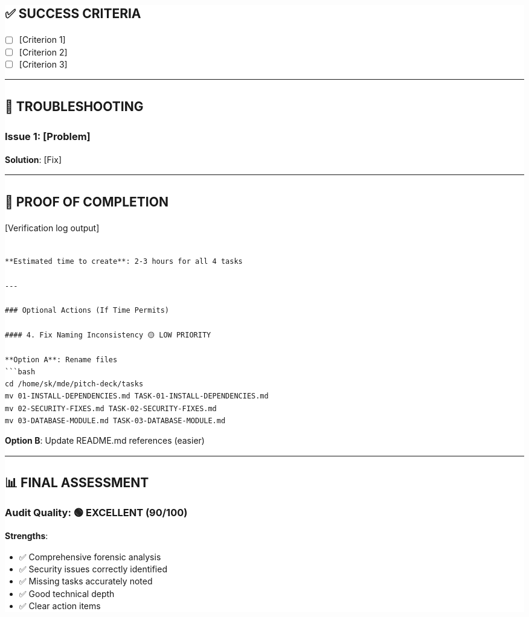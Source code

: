 
## ✅ SUCCESS CRITERIA

- [ ] [Criterion 1]
- [ ] [Criterion 2]
- [ ] [Criterion 3]

---

## 🚨 TROUBLESHOOTING

### Issue 1: [Problem]
**Solution**: [Fix]

---

## 📝 PROOF OF COMPLETION

[Verification log output]
```

**Estimated time to create**: 2-3 hours for all 4 tasks

---

### Optional Actions (If Time Permits)

#### 4. Fix Naming Inconsistency 🟡 LOW PRIORITY

**Option A**: Rename files
```bash
cd /home/sk/mde/pitch-deck/tasks
mv 01-INSTALL-DEPENDENCIES.md TASK-01-INSTALL-DEPENDENCIES.md
mv 02-SECURITY-FIXES.md TASK-02-SECURITY-FIXES.md
mv 03-DATABASE-MODULE.md TASK-03-DATABASE-MODULE.md
```

**Option B**: Update README.md references (easier)

---

## 📊 FINAL ASSESSMENT

### Audit Quality: 🟢 EXCELLENT (90/100)

**Strengths**:
- ✅ Comprehensive forensic analysis
- ✅ Security issues correctly identified
- ✅ Missing tasks accurately noted
- ✅ Good technical depth
- ✅ Clear action items
